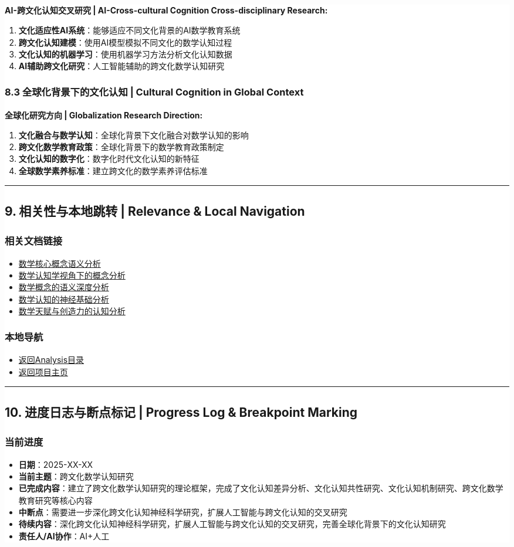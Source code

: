 **AI-跨文化认知交叉研究 | AI-Cross-cultural Cognition Cross-disciplinary Research:**

1. **文化适应性AI系统**：能够适应不同文化背景的AI数学教育系统
2. **跨文化认知建模**：使用AI模型模拟不同文化的数学认知过程
3. **文化认知的机器学习**：使用机器学习方法分析文化认知数据
4. **AI辅助跨文化研究**：人工智能辅助的跨文化数学认知研究

### 8.3 全球化背景下的文化认知 | Cultural Cognition in Global Context

**全球化研究方向 | Globalization Research Direction:**

1. **文化融合与数学认知**：全球化背景下文化融合对数学认知的影响
2. **跨文化数学教育政策**：全球化背景下的数学教育政策制定
3. **文化认知的数字化**：数字化时代文化认知的新特征
4. **全球数学素养标准**：建立跨文化的数学素养评估标准

---

## 9. 相关性与本地跳转 | Relevance & Local Navigation

### 相关文档链接

- [数学核心概念语义分析](./数学核心概念语义分析.md)
- [数学认知学视角下的概念分析](./数学认知学视角下的概念分析.md)
- [数学概念的语义深度分析](./数学概念的语义深度分析.md)
- [数学认知的神经基础分析](./数学认知的神经基础分析.md)
- [数学天赋与创造力的认知分析](./数学天赋与创造力的认知分析.md)

### 本地导航

- [返回Analysis目录](../)
- [返回项目主页](../../../Readme.md)

---

## 10. 进度日志与断点标记 | Progress Log & Breakpoint Marking

### 当前进度

- **日期**：2025-XX-XX
- **当前主题**：跨文化数学认知研究
- **已完成内容**：建立了跨文化数学认知研究的理论框架，完成了文化认知差异分析、文化认知共性研究、文化认知机制研究、跨文化数学教育研究等核心内容
- **中断点**：需要进一步深化跨文化认知神经科学研究，扩展人工智能与跨文化认知的交叉研究
- **待续内容**：深化跨文化认知神经科学研究，扩展人工智能与跨文化认知的交叉研究，完善全球化背景下的文化认知研究
- **责任人/AI协作**：AI+人工


